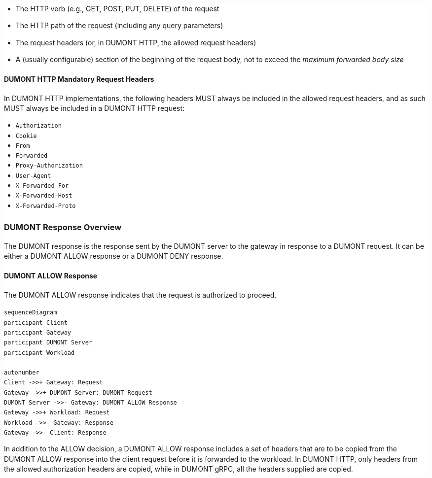 - The HTTP verb (e.g., GET, POST, PUT, DELETE) of the request

- The HTTP path of the request (including any query parameters)

- The request headers (or, in DUMONT HTTP, the allowed request headers)

- A (usually configurable) section of the beginning of the request body, not
  to exceed the _maximum forwarded body size_

#### DUMONT HTTP Mandatory Request Headers

In DUMONT HTTP implementations, the following headers MUST always be included in
the allowed request headers, and as such MUST always be included in a DUMONT
HTTP request:

- `Authorization`
- `Cookie`
- `From`
- `Forwarded`
- `Proxy-Authorization`
- `User-Agent`
- `X-Forwarded-For`
- `X-Forwarded-Host`
- `X-Forwarded-Proto`

### DUMONT Response Overview

The DUMONT response is the response sent by the DUMONT server to the gateway in
response to a DUMONT request. It can be either a DUMONT ALLOW response or a
DUMONT DENY response.

#### DUMONT ALLOW Response

The DUMONT ALLOW response indicates that the request is authorized to proceed.

```mermaid
sequenceDiagram
participant Client
participant Gateway
participant DUMONT Server
participant Workload

autonumber
Client ->>+ Gateway: Request
Gateway ->>+ DUMONT Server: DUMONT Request
DUMONT Server ->>- Gateway: DUMONT ALLOW Response
Gateway ->>+ Workload: Request
Workload ->>- Gateway: Response
Gateway ->>- Client: Response
```

In addition to the ALLOW decision, a DUMONT ALLOW response includes a set of
headers that are to be copied from the DUMONT ALLOW response into the client
request before it is forwarded to the workload. In DUMONT HTTP, only headers
from the allowed authorization headers are copied, while in DUMONT gRPC, all the
headers supplied are copied.
